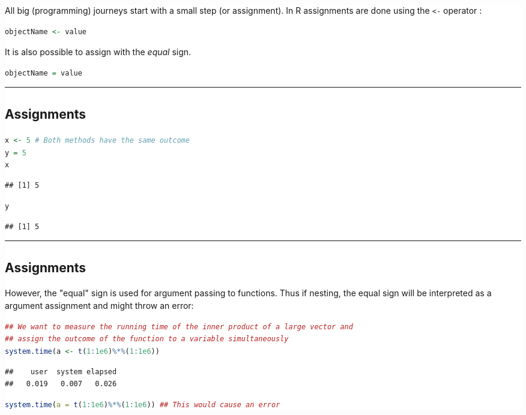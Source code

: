 All big (programming) journeys start with a small step (or assignment). In R assignments are done using the `<-` operator :


```r
objectName <- value
```

It is also possible to assign with the *equal* sign.


```r
objectName = value
```

---

## Assignments


```r
x <- 5 # Both methods have the same outcome
y = 5
x
```

```
## [1] 5
```

```r
y
```

```
## [1] 5
```

---

## Assignments

However, the "equal" sign is used for argument passing to functions. Thus if nesting, the equal sign will be interpreted as a argument assignment and might throw an error:


```r
## We want to measure the running time of the inner product of a large vector and 
## assign the outcome of the function to a variable simultaneously
system.time(a <- t(1:1e6)%*%(1:1e6))
```

```
##    user  system elapsed 
##   0.019   0.007   0.026
```

```r
system.time(a = t(1:1e6)%*%(1:1e6)) ## This would cause an error
```
